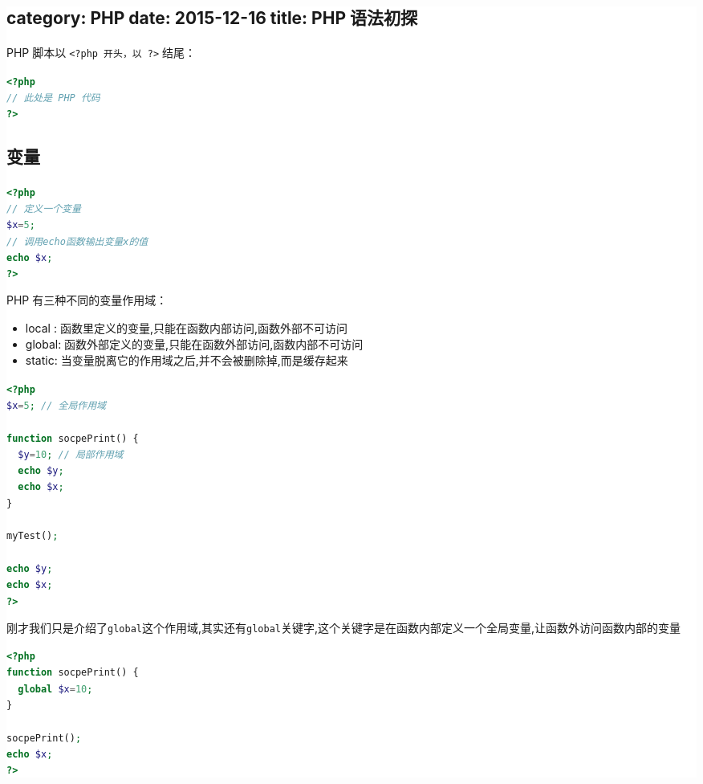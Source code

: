 category: PHP
date: 2015-12-16
title: PHP 语法初探
---
PHP 脚本以 `<?php 开头，以 ?>` 结尾：
```php
<?php
// 此处是 PHP 代码
?>
```

## 变量
```php
<?php
// 定义一个变量
$x=5;
// 调用echo函数输出变量x的值
echo $x;
?>
```

PHP 有三种不同的变量作用域：
* local : 函数里定义的变量,只能在函数内部访问,函数外部不可访问
* global: 函数外部定义的变量,只能在函数外部访问,函数内部不可访问
* static: 当变量脱离它的作用域之后,并不会被删除掉,而是缓存起来


```php
<?php
$x=5; // 全局作用域

function socpePrint() {
  $y=10; // 局部作用域
  echo $y;
  echo $x;
} 

myTest();

echo $y;
echo $x;
?>
```

刚才我们只是介绍了`global`这个作用域,其实还有`global`关键字,这个关键字是在函数内部定义一个全局变量,让函数外访问函数内部的变量
```php
<?php
function socpePrint() {
  global $x=10;
}

socpePrint();
echo $x;
?>
```
